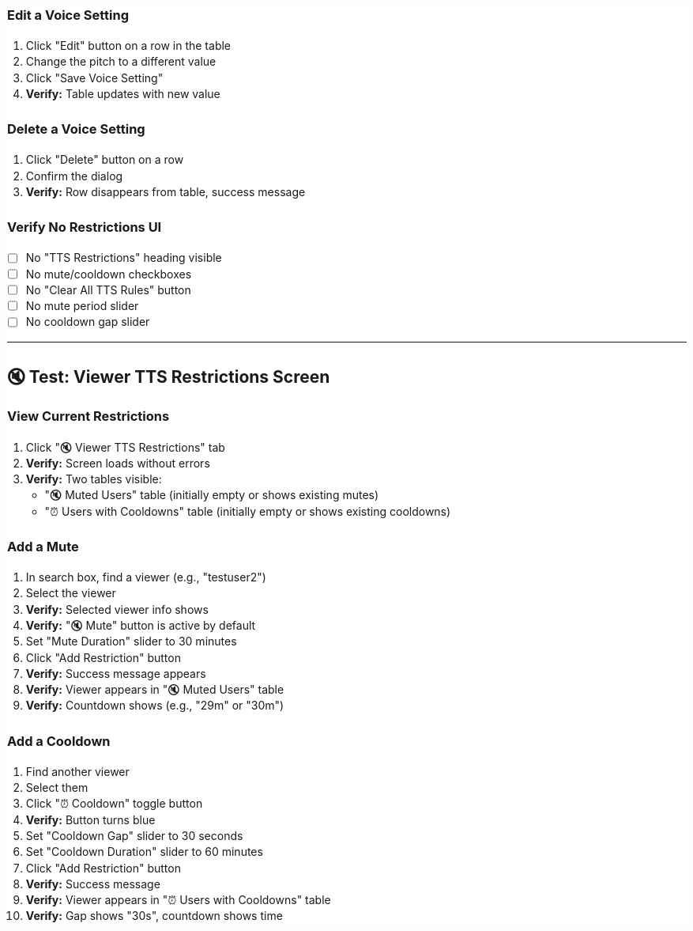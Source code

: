 ### Edit a Voice Setting
1. Click "Edit" button on a row in the table
2. Change the pitch to a different value
3. Click "Save Voice Setting"
4. **Verify:** Table updates with new value

### Delete a Voice Setting
1. Click "Delete" button on a row
2. Confirm the dialog
3. **Verify:** Row disappears from table, success message

### Verify No Restrictions UI
- [ ] No "TTS Restrictions" heading visible
- [ ] No mute/cooldown checkboxes
- [ ] No "Clear All TTS Rules" button
- [ ] No mute period slider
- [ ] No cooldown gap slider

---

## 🔇 Test: Viewer TTS Restrictions Screen

### View Current Restrictions
1. Click "🔇 Viewer TTS Restrictions" tab
2. **Verify:** Screen loads without errors
3. **Verify:** Two tables visible:
   - "🔇 Muted Users" table (initially empty or shows existing mutes)
   - "⏰ Users with Cooldowns" table (initially empty or shows existing cooldowns)

### Add a Mute
1. In search box, find a viewer (e.g., "testuser2")
2. Select the viewer
3. **Verify:** Selected viewer info shows
4. **Verify:** "🔇 Mute" button is active by default
5. Set "Mute Duration" slider to 30 minutes
6. Click "Add Restriction" button
7. **Verify:** Success message appears
8. **Verify:** Viewer appears in "🔇 Muted Users" table
9. **Verify:** Countdown shows (e.g., "29m" or "30m")

### Add a Cooldown
1. Find another viewer
2. Select them
3. Click "⏰ Cooldown" toggle button
4. **Verify:** Button turns blue
5. Set "Cooldown Gap" slider to 30 seconds
6. Set "Cooldown Duration" slider to 60 minutes
7. Click "Add Restriction" button
8. **Verify:** Success message
9. **Verify:** Viewer appears in "⏰ Users with Cooldowns" table
10. **Verify:** Gap shows "30s", countdown shows time
